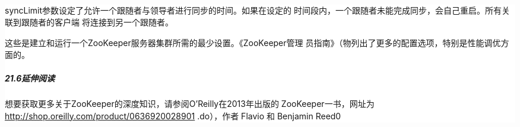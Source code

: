 syncLimit参数设定了允许一个跟随者与领导者进行同步的时间。如果在设定的 时间段内，一个跟随者未能完成同步，会自己重启。所有关联到跟随者的客户端 将连接到另一个跟随者。

这些是建立和运行一个ZooKeeper服务器集群所需的最少设置。《ZooKeeper管理 员指南》（物列出了更多的配置选项，特别是性能调优方 面的。

##### 21.6延伸阅读

想要获取更多关于ZooKeeper的深度知识，请参阅O’Reilly在2013年出版的 ZooKeeper一书，网址为 <http://shop.oreilly.com/product/0636920028901> .do），作者 Flavio 和 Benjamin Reed0
